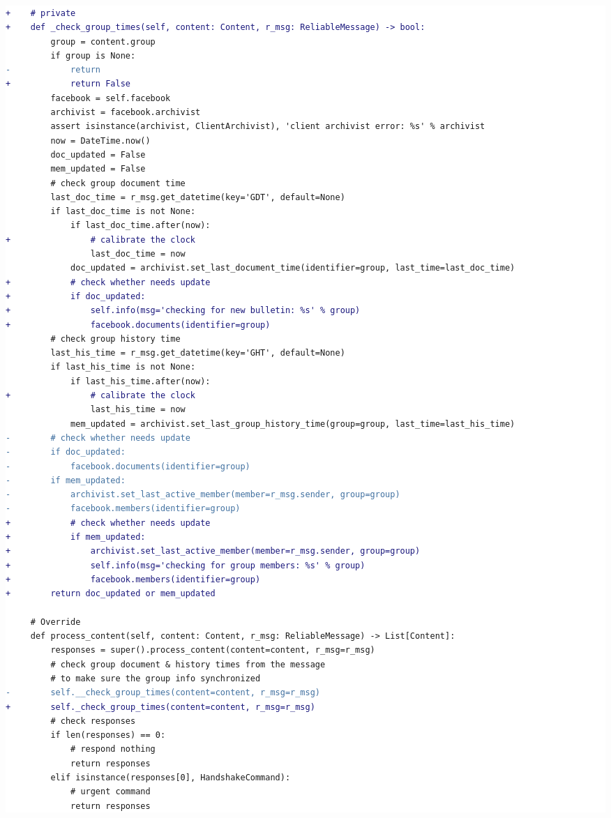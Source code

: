 ```diff
+    # private
+    def _check_group_times(self, content: Content, r_msg: ReliableMessage) -> bool:
         group = content.group
         if group is None:
-            return
+            return False
         facebook = self.facebook
         archivist = facebook.archivist
         assert isinstance(archivist, ClientArchivist), 'client archivist error: %s' % archivist
         now = DateTime.now()
         doc_updated = False
         mem_updated = False
         # check group document time
         last_doc_time = r_msg.get_datetime(key='GDT', default=None)
         if last_doc_time is not None:
             if last_doc_time.after(now):
+                # calibrate the clock
                 last_doc_time = now
             doc_updated = archivist.set_last_document_time(identifier=group, last_time=last_doc_time)
+            # check whether needs update
+            if doc_updated:
+                self.info(msg='checking for new bulletin: %s' % group)
+                facebook.documents(identifier=group)
         # check group history time
         last_his_time = r_msg.get_datetime(key='GHT', default=None)
         if last_his_time is not None:
             if last_his_time.after(now):
+                # calibrate the clock
                 last_his_time = now
             mem_updated = archivist.set_last_group_history_time(group=group, last_time=last_his_time)
-        # check whether needs update
-        if doc_updated:
-            facebook.documents(identifier=group)
-        if mem_updated:
-            archivist.set_last_active_member(member=r_msg.sender, group=group)
-            facebook.members(identifier=group)
+            # check whether needs update
+            if mem_updated:
+                archivist.set_last_active_member(member=r_msg.sender, group=group)
+                self.info(msg='checking for group members: %s' % group)
+                facebook.members(identifier=group)
+        return doc_updated or mem_updated
 
     # Override
     def process_content(self, content: Content, r_msg: ReliableMessage) -> List[Content]:
         responses = super().process_content(content=content, r_msg=r_msg)
         # check group document & history times from the message
         # to make sure the group info synchronized
-        self.__check_group_times(content=content, r_msg=r_msg)
+        self._check_group_times(content=content, r_msg=r_msg)
         # check responses
         if len(responses) == 0:
             # respond nothing
             return responses
         elif isinstance(responses[0], HandshakeCommand):
             # urgent command
             return responses
```
